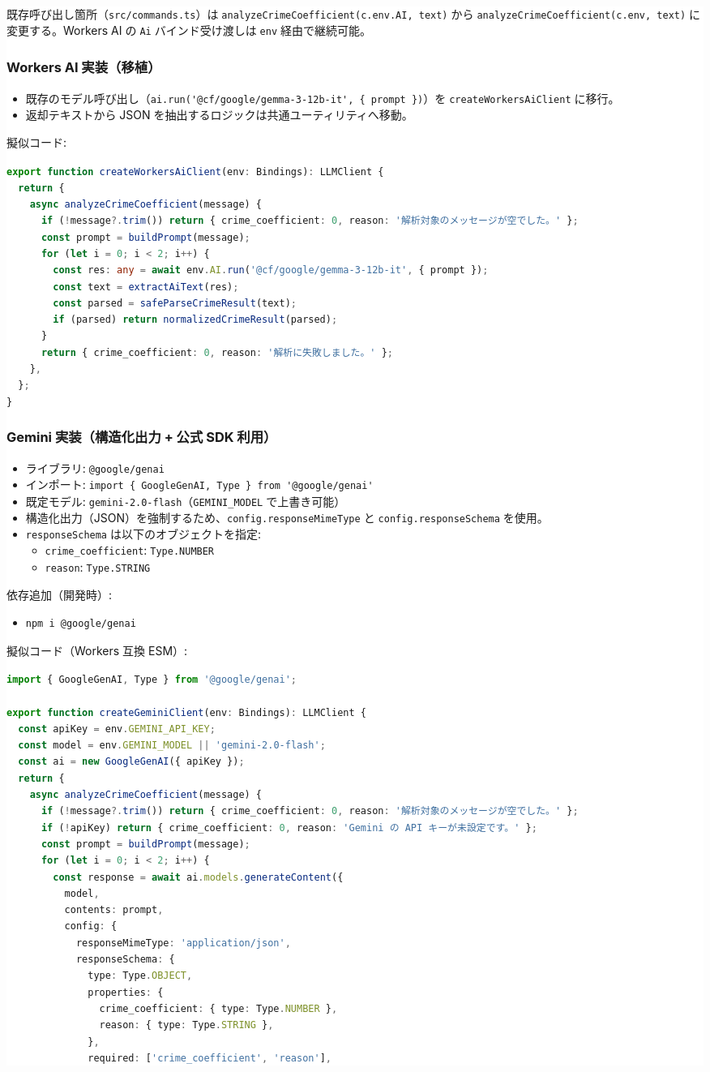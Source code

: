 
既存呼び出し箇所（`src/commands.ts`）は `analyzeCrimeCoefficient(c.env.AI, text)` から `analyzeCrimeCoefficient(c.env, text)` に変更する。Workers AI の `Ai` バインド受け渡しは `env` 経由で継続可能。

### Workers AI 実装（移植）
- 既存のモデル呼び出し（`ai.run('@cf/google/gemma-3-12b-it', { prompt })`）を `createWorkersAiClient` に移行。
- 返却テキストから JSON を抽出するロジックは共通ユーティリティへ移動。

擬似コード:
```ts
export function createWorkersAiClient(env: Bindings): LLMClient {
  return {
    async analyzeCrimeCoefficient(message) {
      if (!message?.trim()) return { crime_coefficient: 0, reason: '解析対象のメッセージが空でした。' };
      const prompt = buildPrompt(message);
      for (let i = 0; i < 2; i++) {
        const res: any = await env.AI.run('@cf/google/gemma-3-12b-it', { prompt });
        const text = extractAiText(res);
        const parsed = safeParseCrimeResult(text);
        if (parsed) return normalizedCrimeResult(parsed);
      }
      return { crime_coefficient: 0, reason: '解析に失敗しました。' };
    },
  };
}
```

### Gemini 実装（構造化出力 + 公式 SDK 利用）
- ライブラリ: `@google/genai`
- インポート: `import { GoogleGenAI, Type } from '@google/genai'`
- 既定モデル: `gemini-2.0-flash`（`GEMINI_MODEL` で上書き可能）
- 構造化出力（JSON）を強制するため、`config.responseMimeType` と `config.responseSchema` を使用。
- `responseSchema` は以下のオブジェクトを指定:
  - `crime_coefficient`: `Type.NUMBER`
  - `reason`: `Type.STRING`

依存追加（開発時）:
- `npm i @google/genai`

擬似コード（Workers 互換 ESM）:
```ts
import { GoogleGenAI, Type } from '@google/genai';

export function createGeminiClient(env: Bindings): LLMClient {
  const apiKey = env.GEMINI_API_KEY;
  const model = env.GEMINI_MODEL || 'gemini-2.0-flash';
  const ai = new GoogleGenAI({ apiKey });
  return {
    async analyzeCrimeCoefficient(message) {
      if (!message?.trim()) return { crime_coefficient: 0, reason: '解析対象のメッセージが空でした。' };
      if (!apiKey) return { crime_coefficient: 0, reason: 'Gemini の API キーが未設定です。' };
      const prompt = buildPrompt(message);
      for (let i = 0; i < 2; i++) {
        const response = await ai.models.generateContent({
          model,
          contents: prompt,
          config: {
            responseMimeType: 'application/json',
            responseSchema: {
              type: Type.OBJECT,
              properties: {
                crime_coefficient: { type: Type.NUMBER },
                reason: { type: Type.STRING },
              },
              required: ['crime_coefficient', 'reason'],
```